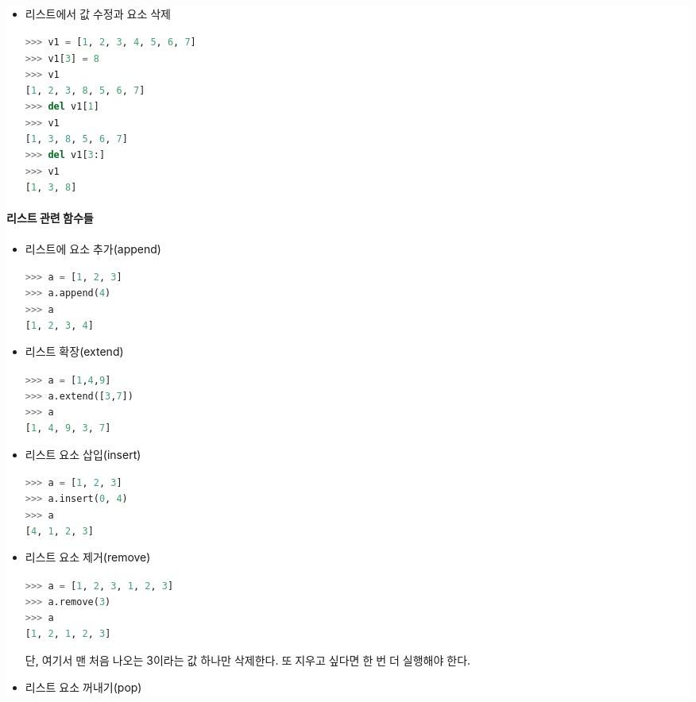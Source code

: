 - 리스트에서 값 수정과 요소 삭제

  ```python
  >>> v1 = [1, 2, 3, 4, 5, 6, 7]
  >>> v1[3] = 8
  >>> v1
  [1, 2, 3, 8, 5, 6, 7]
  >>> del v1[1]
  >>> v1
  [1, 3, 8, 5, 6, 7]
  >>> del v1[3:]
  >>> v1
  [1, 3, 8]
  ```



#### 리스트 관련 함수들

- 리스트에 요소 추가(append)

  ```python
  >>> a = [1, 2, 3]
  >>> a.append(4)
  >>> a
  [1, 2, 3, 4]
  ```

- 리스트 확장(extend)

  ```python
  >>> a = [1,4,9]
  >>> a.extend([3,7])
  >>> a
  [1, 4, 9, 3, 7]
  ```

- 리스트 요소 삽입(insert)

  ```python
  >>> a = [1, 2, 3]
  >>> a.insert(0, 4)
  >>> a
  [4, 1, 2, 3]
  ```

- 리스트 요소 제거(remove)

  ```python
  >>> a = [1, 2, 3, 1, 2, 3]
  >>> a.remove(3)
  >>> a
  [1, 2, 1, 2, 3]
  ```

  단, 여기서 맨 처음 나오는 3이라는 값 하나만 삭제한다. 또 지우고 싶다면 한 번 더 실행해야 한다.

- 리스트 요소 꺼내기(pop)
